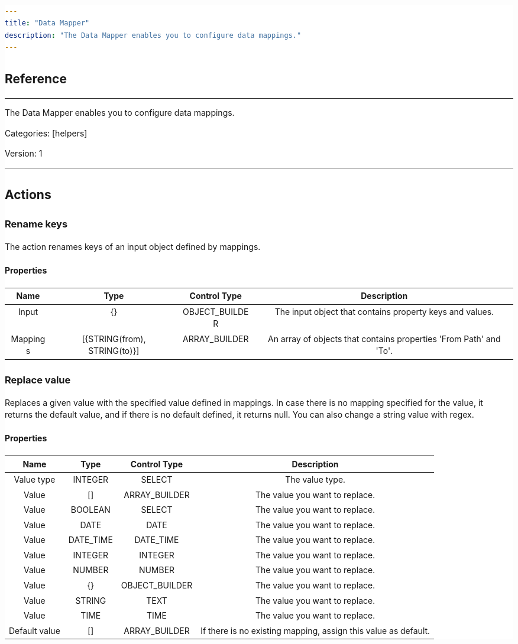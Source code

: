 ```yaml
---
title: "Data Mapper"
description: "The Data Mapper enables you to configure data mappings."
---
```

## Reference
<hr />

The Data Mapper enables you to configure data mappings.


Categories: [helpers]


Version: 1

<hr />






## Actions


### Rename keys
The action renames keys of an input object defined by mappings.

#### Properties

|      Name      |     Type     |     Control Type     |     Description     |
|:--------------:|:------------:|:--------------------:|:-------------------:|
| Input | {} | OBJECT_BUILDER  |  The input object that contains property keys and values.  |
| Mappings | [{STRING\(from), STRING\(to)}] | ARRAY_BUILDER  |  An array of objects that contains properties 'From Path' and 'To'.  |




### Replace value
Replaces a given value with the specified value defined in mappings. In case there is no mapping specified for the value, it returns the default value, and if there is no default defined, it returns null. You can also change a string value with regex.

#### Properties

|      Name      |     Type     |     Control Type     |     Description     |
|:--------------:|:------------:|:--------------------:|:-------------------:|
| Value type | INTEGER | SELECT  |  The value type.  |
| Value | [] | ARRAY_BUILDER  |  The value you want to replace.  |
| Value | BOOLEAN | SELECT  |  The value you want to replace.  |
| Value | DATE | DATE  |  The value you want to replace.  |
| Value | DATE_TIME | DATE_TIME  |  The value you want to replace.  |
| Value | INTEGER | INTEGER  |  The value you want to replace.  |
| Value | NUMBER | NUMBER  |  The value you want to replace.  |
| Value | {} | OBJECT_BUILDER  |  The value you want to replace.  |
| Value | STRING | TEXT  |  The value you want to replace.  |
| Value | TIME | TIME  |  The value you want to replace.  |
| Default value | [] | ARRAY_BUILDER  |  If there is no existing mapping, assign this value as default.  |